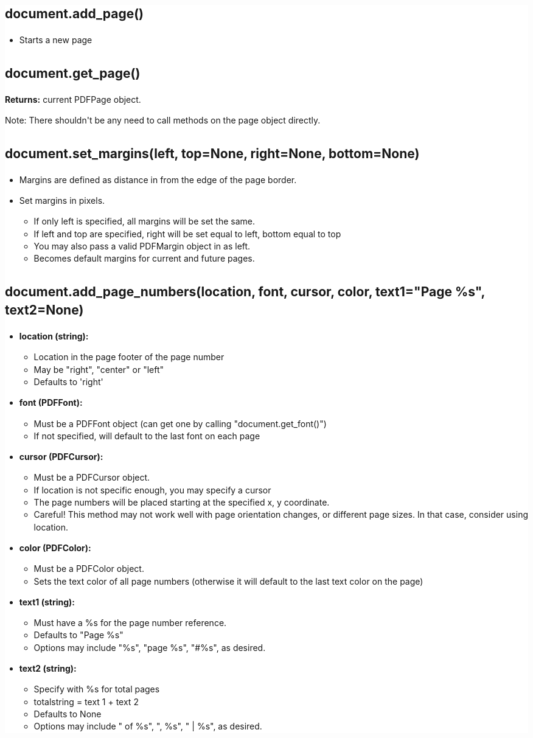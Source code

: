 ## document.add_page()

* Starts a new page

## document.get_page()

**Returns:** current PDFPage object.

Note: There shouldn't be any need to call methods on the page object directly.

## document.set_margins(left, top=None, right=None, bottom=None)

* Margins are defined as distance in from the edge of the page border.

* Set margins in pixels. 
    * If only left is specified, all margins will be set the same.
    * If left and top are specified, right will be set equal to left, bottom equal to top
    * You may also pass a valid PDFMargin object in as left.
    * Becomes default margins for current and future pages.

## document.add\_page\_numbers(location, font, cursor, color, text1="Page %s", text2=None)

* **location (string):**
    * Location in the page footer of the page number
    * May be "right", "center" or "left"
    * Defaults to 'right'

* **font (PDFFont):**
    * Must be a PDFFont object (can get one by calling "document.get_font()")
    * If not specified, will default to the last font on each page

* **cursor (PDFCursor):**
    * Must be a PDFCursor object.
    * If location is not specific enough, you may specify a cursor
    * The page numbers will be placed starting at the specified x, y coordinate.
    * Careful! This method may not work well with page orientation changes, or different
    page sizes. In that case, consider using location.

* **color (PDFColor):**
    * Must be a PDFColor object.
    * Sets the text color of all page numbers (otherwise it will default to the 
    last text color on the page)

* **text1 (string):**
    * Must have a %s for the page number reference.
    * Defaults to "Page %s"
    * Options may include "%s", "page %s", "#%s", as desired.

* **text2 (string):**
    * Specify with %s for total pages
    * totalstring = text 1 + text 2
    * Defaults to None
    * Options may include " of %s", ", %s", " | %s", as desired.
